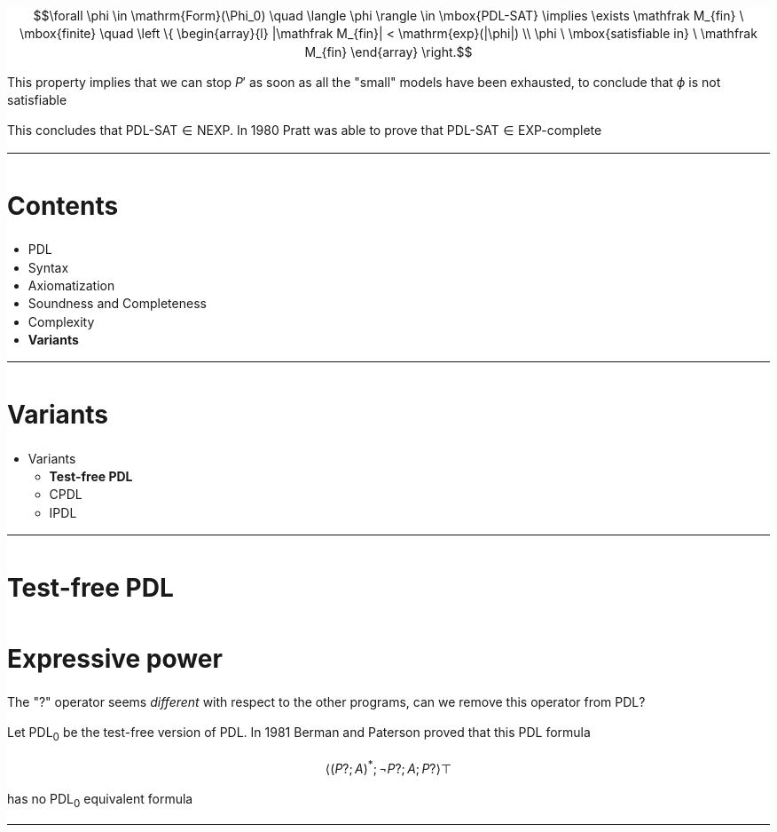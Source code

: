 $$\forall \phi \in \mathrm{Form}(\Phi_0) \quad \langle \phi \rangle \in \mbox{PDL-SAT} \implies \exists \mathfrak M_{fin} \ \mbox{finite} \quad \left \{ \begin{array}{l} |\mathfrak M_{fin}| < \mathrm{exp}(|\phi|) \\ \phi \ \mbox{satisfiable in} \ \mathfrak M_{fin} \end{array} \right.$$

This property implies that we can stop $P'$ as soon as all the "small" models have been exhausted, to conclude that $\phi$ is not satisfiable

This concludes that $\mbox{PDL-SAT} \in \textsf{NEXP}$. In 1980 Pratt was able to prove that $\mbox{PDL-SAT} \in \textsf{EXP}\mbox{-complete}$

---

# Contents

- PDL
- Syntax
- Axiomatization
- Soundness and Completeness
- Complexity
- **Variants**

---

# Variants

- Variants
    - **Test-free PDL**
    - CPDL
    - IPDL

---

# Test-free PDL

# Expressive power

The "$?$" operator seems _different_ with respect to the other programs, can we remove this operator from PDL?

Let $\mbox{PDL}_0$ be the test-free version of PDL. In 1981 Berman and Paterson proved that this PDL formula



$$\langle (P?; A)^* ; \lnot P ? ; A; P ? \rangle \top$$

has no $\mbox{PDL}_0$ equivalent formula





---

